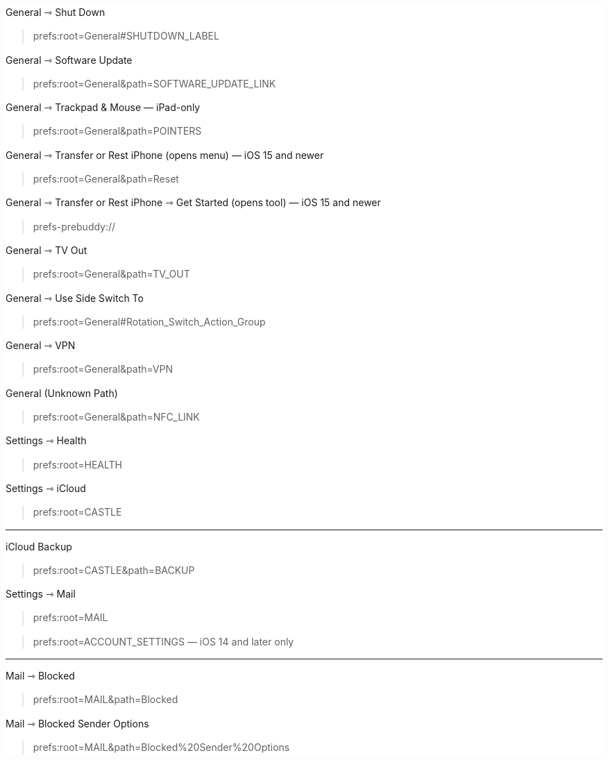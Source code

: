 General ⇾ Shut Down

> prefs:root=General#SHUTDOWN_LABEL

General ⇾ Software Update

> prefs:root=General&path=SOFTWARE_UPDATE_LINK

General ⇾ Trackpad & Mouse — iPad-only

> prefs:root=General&path=POINTERS

General ⇾ Transfer or Rest iPhone (opens menu) — iOS 15 and newer

> prefs:root=General&path=Reset

General ⇾ Transfer or Rest iPhone ⇾ Get Started (opens tool) — iOS 15 and newer

> prefs-prebuddy://

General ⇾ TV Out

> prefs:root=General&path=TV_OUT

General ⇾ Use Side Switch To

> prefs:root=General#Rotation_Switch_Action_Group

General ⇾ VPN

> prefs:root=General&path=VPN

General (Unknown Path)

> prefs:root=General&path=NFC_LINK

Settings ⇾ Health

> prefs:root=HEALTH

Settings ⇾ iCloud

> prefs:root=CASTLE

-----------------

iCloud Backup

> prefs:root=CASTLE&path=BACKUP

Settings ⇾ Mail

> prefs:root=MAIL

> prefs:root=ACCOUNT_SETTINGS — iOS 14 and later only

----------------------------------------------------

Mail ⇾ Blocked

> prefs:root=MAIL&path=Blocked

Mail ⇾ Blocked Sender Options

> prefs:root=MAIL&path=Blocked%20Sender%20Options
